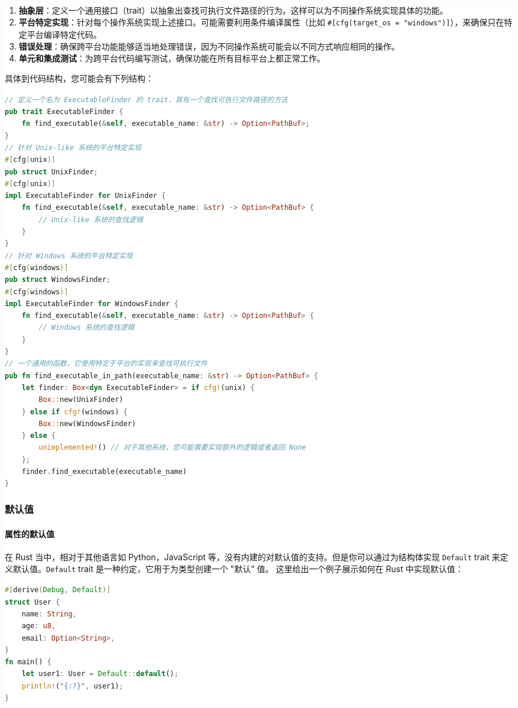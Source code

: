 1. **抽象层**：定义一个通用接口（trait）以抽象出查找可执行文件路径的行为。这样可以为不同操作系统实现具体的功能。
2. **平台特定实现**：针对每个操作系统实现上述接口。可能需要利用条件编译属性（比如 `#[cfg(target_os = "windows")]`），来确保只在特定平台编译特定代码。
3. **错误处理**：确保跨平台功能能够适当地处理错误，因为不同操作系统可能会以不同方式响应相同的操作。
4. **单元和集成测试**：为跨平台代码编写测试，确保功能在所有目标平台上都正常工作。

具体到代码结构，您可能会有下列结构：

```rust
// 定义一个名为 ExecutableFinder 的 trait，其有一个查找可执行文件路径的方法
pub trait ExecutableFinder {
    fn find_executable(&self, executable_name: &str) -> Option<PathBuf>;
}
// 针对 Unix-like 系统的平台特定实现
#[cfg(unix)]
pub struct UnixFinder;
#[cfg(unix)]
impl ExecutableFinder for UnixFinder {
    fn find_executable(&self, executable_name: &str) -> Option<PathBuf> {
        // Unix-like 系统的查找逻辑
    }
}
// 针对 Windows 系统的平台特定实现
#[cfg(windows)]
pub struct WindowsFinder;
#[cfg(windows)]
impl ExecutableFinder for WindowsFinder {
    fn find_executable(&self, executable_name: &str) -> Option<PathBuf> {
        // Windows 系统的查找逻辑
    }
}
// 一个通用的函数，它使用特定于平台的实现来查找可执行文件
pub fn find_executable_in_path(executable_name: &str) -> Option<PathBuf> {
    let finder: Box<dyn ExecutableFinder> = if cfg!(unix) {
        Box::new(UnixFinder)
    } else if cfg!(windows) {
        Box::new(WindowsFinder)
    } else {
        unimplemented!() // 对于其他系统，您可能需要实现额外的逻辑或者返回 None
    };
    finder.find_executable(executable_name)
}
```

### 默认值

#### 属性的默认值

在 Rust 当中，相对于其他语言如 Python，JavaScript 等，没有内建的对默认值的支持。但是你可以通过为结构体实现 `Default` trait 来定义默认值。`Default` trait 是一种约定，它用于为类型创建一个 "默认" 值。 这里给出一个例子展示如何在 Rust 中实现默认值：

```rust
#[derive(Debug, Default)]
struct User {
    name: String,
    age: u8,
    email: Option<String>,
}
fn main() {
    let user1: User = Default::default();
    println!("{:?}", user1);
}
```
